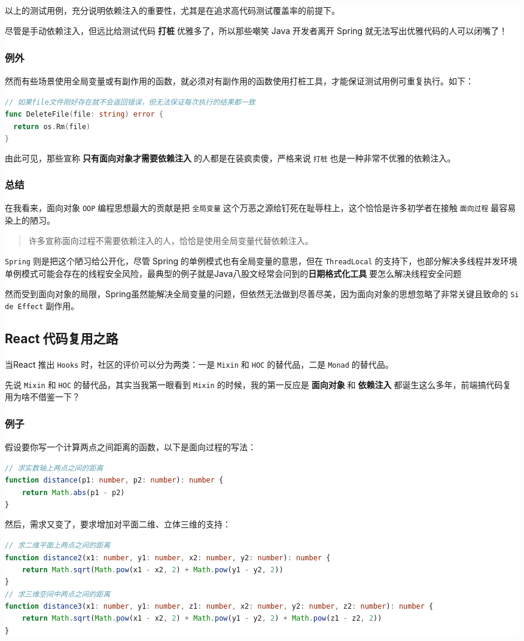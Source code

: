 以上的测试用例，充分说明依赖注入的重要性，尤其是在追求高代码测试覆盖率的前提下。

尽管是手动依赖注入，但远比给测试代码 **打桩** 优雅多了，所以那些嘲笑 Java 开发者离开 Spring 就无法写出优雅代码的人可以闭嘴了！

### 例外

然而有些场景使用全局变量或有副作用的函数，就必须对有副作用的函数使用打桩工具，才能保证测试用例可重复执行。如下：

```go
// 如果file文件刚好存在就不会返回错误，但无法保证每次执行的结果都一致
func DeleteFile(file: string) error {
  return os.Rm(file)
}
```

由此可见，那些宣称 **只有面向对象才需要依赖注入** 的人都是在装疯卖傻，严格来说 `打桩` 也是一种非常不优雅的依赖注入。

### 总结

在我看来，面向对象 `OOP` 编程思想最大的贡献是把 `全局变量` 这个万恶之源给钉死在耻辱柱上，这个恰恰是许多初学者在接触 `面向过程` 最容易染上的陋习。

> 许多宣称面向过程不需要依赖注入的人，恰恰是使用全局变量代替依赖注入。

`Spring` 则是把这个陋习给公开化，尽管 Spring 的单例模式也有全局变量的意思，但在 `ThreadLocal` 的支持下，也部分解决多线程并发环境单例模式可能会存在的线程安全风险，最典型的例子就是Java八股文经常会问到的**日期格式化工具** 要怎么解决线程安全问题

然而受到面向对象的局限，Spring虽然能解决全局变量的问题，但依然无法做到尽善尽美，因为面向对象的思想忽略了非常关键且致命的 `Side Effect` 副作用。

React 代码复用之路
------------

当React 推出 `Hooks` 时，社区的评价可以分为两类：一是 `Mixin` 和 `HOC` 的替代品，二是 `Monad` 的替代品。

先说 `Mixin` 和 `HOC` 的替代品，其实当我第一眼看到 `Mixin` 的时候，我的第一反应是 **面向对象** 和 **依赖注入** 都诞生这么多年，前端搞代码复用为啥不借鉴一下？

### 例子

假设要你写一个计算两点之间距离的函数，以下是面向过程的写法：

```typescript
// 求实数轴上两点之间的距离
function distance(p1: number, p2: number): number {
    return Math.abs(p1 - p2)
}
```

然后，需求又变了，要求增加对平面二维、立体三维的支持：

```typescript
// 求二维平面上两点之间的距离
function distance2(x1: number, y1: number, x2: number, y2: number): number {
    return Math.sqrt(Math.pow(x1 - x2, 2) + Math.pow(y1 - y2, 2))
}
// 求三维空间中两点之间的距离
function distance3(x1: number, y1: number, z1: number, x2: number, y2: number, z2: number): number {
    return Math.sqrt(Math.pow(x1 - x2, 2) + Math.pow(y1 - y2, 2) + Math.pow(z1 - z2, 2))
}
```
